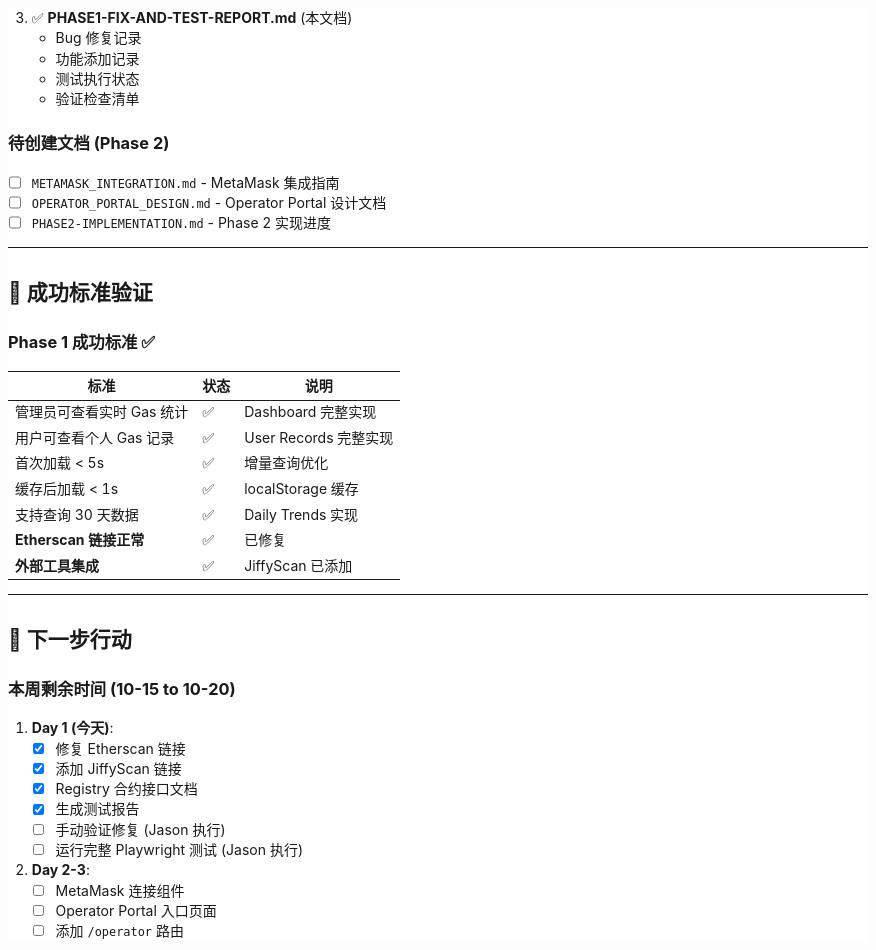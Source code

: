 3. ✅ **PHASE1-FIX-AND-TEST-REPORT.md** (本文档)
   - Bug 修复记录
   - 功能添加记录
   - 测试执行状态
   - 验证检查清单

### 待创建文档 (Phase 2)

- [ ] `METAMASK_INTEGRATION.md` - MetaMask 集成指南
- [ ] `OPERATOR_PORTAL_DESIGN.md` - Operator Portal 设计文档
- [ ] `PHASE2-IMPLEMENTATION.md` - Phase 2 实现进度

---

## 🎯 成功标准验证

### Phase 1 成功标准 ✅

| 标准 | 状态 | 说明 |
|------|------|------|
| 管理员可查看实时 Gas 统计 | ✅ | Dashboard 完整实现 |
| 用户可查看个人 Gas 记录 | ✅ | User Records 完整实现 |
| 首次加载 < 5s | ✅ | 增量查询优化 |
| 缓存后加载 < 1s | ✅ | localStorage 缓存 |
| 支持查询 30 天数据 | ✅ | Daily Trends 实现 |
| **Etherscan 链接正常** | ✅ | 已修复 |
| **外部工具集成** | ✅ | JiffyScan 已添加 |

---

## 🚀 下一步行动

### 本周剩余时间 (10-15 to 10-20)

1. **Day 1 (今天)**:
   - [x] 修复 Etherscan 链接
   - [x] 添加 JiffyScan 链接
   - [x] Registry 合约接口文档
   - [x] 生成测试报告
   - [ ] 手动验证修复 (Jason 执行)
   - [ ] 运行完整 Playwright 测试 (Jason 执行)

2. **Day 2-3**:
   - [ ] MetaMask 连接组件
   - [ ] Operator Portal 入口页面
   - [ ] 添加 `/operator` 路由
